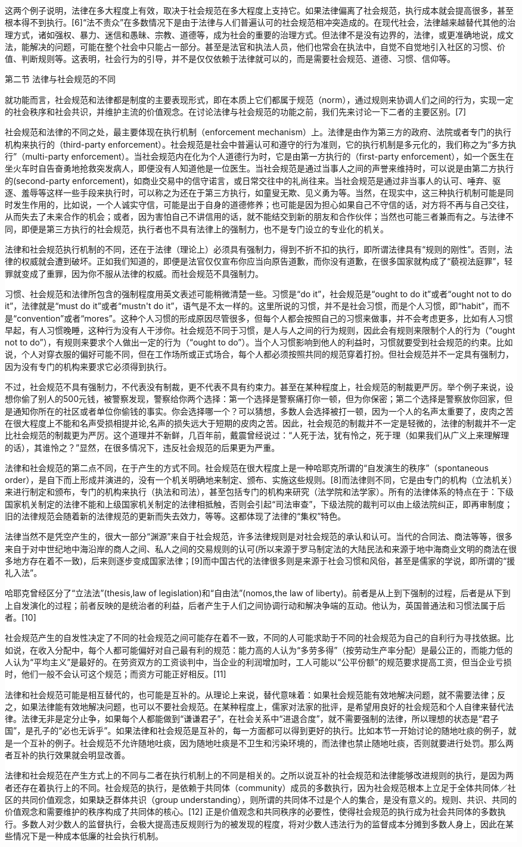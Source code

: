 这两个例子说明，法律在多大程度上有效，取决于社会规范在多大程度上支持它。如果法律偏离了社会规范，执行成本就会提高很多，甚至根本得不到执行。[6]“法不责众”在多数情况下是由于法律与人们普遍认可的社会规范相冲突造成的。在现代社会，法律越来越替代其他的治理方式，诸如强权、暴力、迷信和愚昧、宗教、道德等，成为社会的重要的治理方式。但法律不是没有边界的，法律，或更准确地说，成文法，能解决的问题，可能在整个社会中只能占一部分。甚至是法官和执法人员，他们也常会在执法中，自觉不自觉地引入社区的习惯、价值、判断规则等。这表明，社会行为的引导，并不是仅仅依赖于法律就可以的，而是需要社会规范、道德、习惯、信仰等。





第二节 法律与社会规范的不同


就功能而言，社会规范和法律都是制度的主要表现形式，即在本质上它们都属于规范（norm），通过规则来协调人们之间的行为，实现一定的社会秩序和社会共识，并维护主流的价值观念。在讨论法律与社会规范的功能之前，我们先来讨论一下二者的主要区别。[7]

社会规范和法律的不同之处，最主要体现在执行机制（enforcement mechanism）上。法律是由作为第三方的政府、法院或者专门的执行机构来执行的（third-party enforcement）。社会规范是社会中普遍认可和遵守的行为准则，它的执行机制是多元化的，我们称之为“多方执行”（multi-party enforcement）。当社会规范内在化为个人道德行为时，它是由第一方执行的（first-party enforcement），如一个医生在坐火车时自告奋勇地抢救突发病人，即便没有人知道他是一位医生。当社会规范是通过当事人之间的声誉来维持时，可以说是由第二方执行的(second-party enforcement)，如商业交易中的信守诺言，或日常交往中的礼尚往来。当社会规范是通过非当事人的认可、唾弃、驱逐、羞辱等这样一些手段来执行时，可以称之为还在于第三方执行，如童叟无欺、见义勇为等。当然，在现实中，这三种执行机制可能是同时发生作用的，比如说，一个人诚实守信，可能是出于自身的道德修养；也可能是因为担心如果自己不守信的话，对方将不再与自己交往，从而失去了未来合作的机会；或者，因为害怕自己不讲信用的话，就不能结交到新的朋友和合作伙伴；当然也可能三者兼而有之。与法律不同，即便是第三方执行的社会规范，执行者也不具有法律上的强制力，也不是专门设立的专业化的机关。

法律和社会规范执行机制的不同，还在于法律（理论上）必须具有强制力，得到不折不扣的执行，即所谓法律具有“规则的刚性”。否则，法律的权威就会遭到破坏。正如我们知道的，即便是法官仅仅宣布你应当向原告道歉，而你没有道歉，在很多国家就构成了“藐视法庭罪”，轻罪就变成了重罪，因为你不服从法律的权威。而社会规范不具强制力。

习惯、社会规范和法律所包含的强制程度用英文表述可能稍微清楚一些。习惯是“do it”，社会规范是“ought to do it”或者“ought not to do it”，法律就是“must do it”或者“mustn't do it”，语气是不太一样的。这里所说的习惯，并不是社会习惯，而是个人习惯，即“habit”，而不是“convention”或者“mores”。这种个人习惯的形成原因尽管很多，但每个人都会按照自己的习惯来做事，并不会考虑更多，比如有人习惯早起，有人习惯晚睡，这种行为没有人干涉你。社会规范不同于习惯，是人与人之间的行为规则，因此会有规则来限制个人的行为（“ought not to do”），有规则来要求个人做出一定的行为（“ought to do”）。当个人习惯影响到他人的利益时，习惯就要受到社会规范的约束。比如说，个人对穿衣服的偏好可能不同，但在工作场所或正式场合，每个人都必须按照共同的规范穿着打扮。但社会规范并不一定具有强制力，因为没有专门的机构来要求它必须得到执行。

不过，社会规范不具有强制力，不代表没有制裁，更不代表不具有约束力。甚至在某种程度上，社会规范的制裁更严厉。举个例子来说，设想你偷了别人的500元钱，被警察发现，警察给你两个选择：第一个选择是警察痛打你一顿，但为你保密；第二个选择是警察放你回家，但是通知你所在的社区或者单位你偷钱的事实。你会选择哪一个？可以猜想，多数人会选择被打一顿，因为一个人的名声太重要了，皮肉之苦在很大程度上不能和名声受损相提并论,名声的损失远大于短期的皮肉之苦。因此，社会规范的制裁并不一定是轻微的，法律的制裁并不一定比社会规范的制裁更为严厉。这个道理并不新鲜，几百年前，戴震曾经说过：“人死于法，犹有怜之，死于理（如果我们从广义上来理解理的话），其谁怜之？”显然，在很多情况下，违反社会规范的后果更为严重。

法律和社会规范的第二点不同，在于产生的方式不同。社会规范在很大程度上是一种哈耶克所谓的“自发演生的秩序”（spontaneous order），是自下而上形成并演进的，没有一个机关明确地来制定、颁布、实施这些规则。[8]而法律则不同，它是由专门的机构（立法机关）来进行制定和颁布，专门的机构来执行（执法和司法），甚至包括专门的机构来研究（法学院和法学家）。所有的法律体系的特点在于：下级国家机关制定的法律不能和上级国家机关制定的法律相抵触，否则会引起“司法审查”，下级法院的裁判可以由上级法院纠正，即再审制度；旧的法律规范会随着新的法律规范的更新而失去效力，等等。这都体现了法律的“集权”特色。

法律当然不是凭空产生的，很大一部分“渊源”来自于社会规范，许多法律规则是对社会规范的承认和认可。当代的合同法、商法等等，很多来自于对中世纪地中海沿岸的商人之间、私人之间的交易规则的认可(所以来源于罗马制定法的大陆民法和来源于地中海商业文明的商法在很多地方存在着不一致)，后来则逐步变成国家法律；[9]而中国古代的法律很多则是来源于社会习惯和风俗，甚至是儒家的学说，即所谓的“援礼入法”。

哈耶克曾经区分了“立法法”(thesis,law of legislation)和“自由法”(nomos,the law of liberty)。前者是从上到下强制的过程，后者是从下到上自发演化的过程；前者反映的是统治者的利益，后者产生于人们之间协调行动和解决争端的互动。他认为，英国普通法和习惯法属于后者。[10]

社会规范产生的自发性决定了不同的社会规范之间可能存在着不一致，不同的人可能求助于不同的社会规范为自己的自利行为寻找依据。比如说，在收入分配中，每个人都可能偏好对自己最有利的规范：能力高的人认为“多劳多得”（按劳动生产率分配）是最公正的，而能力低的人认为“平均主义”是最好的。在劳资双方的工资谈判中，当企业的利润增加时，工人可能以“公平份额”的规范要求提高工资，但当企业亏损时，他们一般不会认可这个规范；而资方可能正好相反。[11]

法律和社会规范可能是相互替代的，也可能是互补的。从理论上来说，替代意味着：如果社会规范能有效地解决问题，就不需要法律；反之，如果法律能有效地解决问题，也可以不要社会规范。在某种程度上，儒家对法家的批评，是希望用良好的社会规范和个人自律来替代法律。法律无非是定分止争，如果每个人都能做到“谦谦君子”，在社会关系中“进退合度”，就不需要强制的法律，所以理想的状态是“君子国”，是孔子的“必也无诉乎”。如果法律和社会规范是互补的，每一方面都可以得到更好的执行。比如本节一开始讨论的随地吐痰的例子，就是一个互补的例子。社会规范不允许随地吐痰，因为随地吐痰是不卫生和污染环境的，而法律也禁止随地吐痰，否则就要进行处罚。那么两者互补的执行效果就会明显改善。

法律和社会规范在产生方式上的不同与二者在执行机制上的不同是相关的。之所以说互补的社会规范和法律能够改进规则的执行，是因为两者还存在着执行上的不同。社会规范的执行，是依赖于共同体（community）成员的多数执行，因为社会规范根本上立足于全体共同体／社区的共同价值观念，如果缺乏群体共识（group understanding），则所谓的共同体不过是个人的集合，是没有意义的。规则、共识、共同的价值观念和需要维护的秩序构成了共同体的核心。[12] 正是价值观念和共同秩序的必要性，使得社会规范的执行成为社会共同体的多数执行。多数人对少数人的监督执行，会极大提高违反规则行为的被发现的程度，将对少数人违法行为的监督成本分摊到多数人身上，因此在某些情况下是一种成本低廉的社会执行机制。
